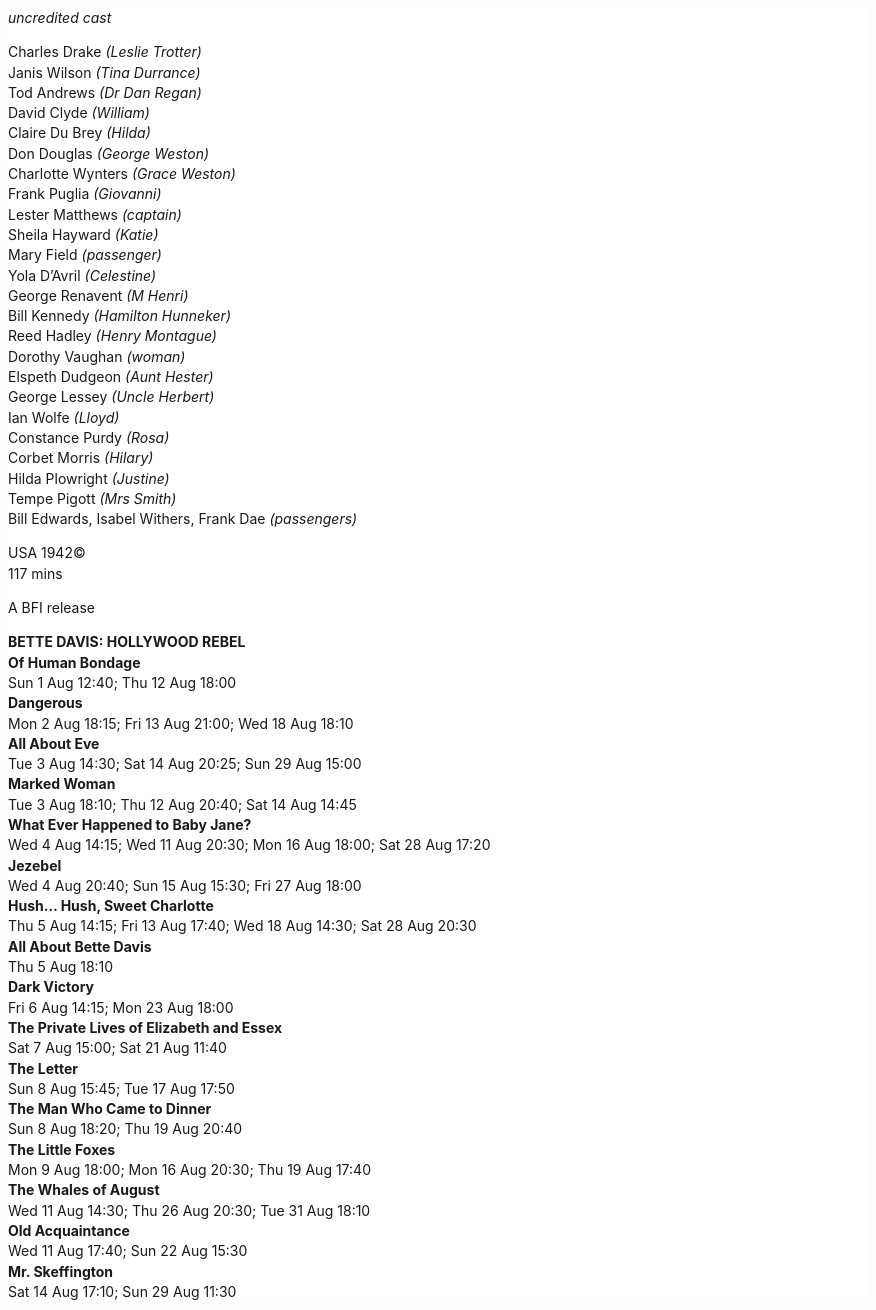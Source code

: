 _uncredited cast_

Charles Drake _(Leslie Trotter)_  
Janis Wilson _(Tina Durrance)_  
Tod Andrews _(Dr Dan Regan)_  
David Clyde _(William)_  
Claire Du Brey _(Hilda)_  
Don Douglas _(George Weston)_  
Charlotte Wynters _(Grace Weston)_  
Frank Puglia _(Giovanni)_  
Lester Matthews _(captain)_  
Sheila Hayward _(Katie)_  
Mary Field _(passenger)_  
Yola D’Avril _(Celestine)_  
George Renavent _(M Henri)_  
Bill Kennedy _(Hamilton Hunneker)_  
Reed Hadley _(Henry Montague)_  
Dorothy Vaughan _(woman)_  
Elspeth Dudgeon _(Aunt Hester)_  
George Lessey _(Uncle Herbert)_  
Ian Wolfe _(Lloyd)_  
Constance Purdy _(Rosa)_  
Corbet Morris _(Hilary)_  
Hilda Plowright _(Justine)_  
Tempe Pigott _(Mrs Smith)_  
Bill Edwards, Isabel Withers, Frank Dae _(passengers)_  

USA 1942©<br>
117 mins<br>

A BFI release

**BETTE DAVIS: HOLLYWOOD REBEL**<br>
**Of Human Bondage**<br>
Sun 1 Aug 12:40; Thu 12 Aug 18:00<br>
**Dangerous**<br>
Mon 2 Aug 18:15; Fri 13 Aug 21:00;  Wed 18 Aug 18:10<br>
**All About Eve**<br>
Tue 3 Aug 14:30; Sat 14 Aug 20:25;  Sun 29 Aug 15:00<br>
**Marked Woman**<br>
Tue 3 Aug 18:10; Thu 12 Aug 20:40;  Sat 14 Aug 14:45<br>
**What Ever Happened to Baby Jane?**<br>
Wed 4 Aug 14:15; Wed 11 Aug 20:30;  Mon 16 Aug 18:00; Sat 28 Aug 17:20<br>
**Jezebel**<br>
Wed 4 Aug 20:40; Sun 15 Aug 15:30;  Fri 27 Aug 18:00<br>
**Hush… Hush, Sweet Charlotte**<br>
Thu 5 Aug 14:15; Fri 13 Aug 17:40;  Wed 18 Aug 14:30; Sat 28 Aug 20:30<br>
**All About Bette Davis**<br>
Thu 5 Aug 18:10<br>
**Dark Victory**<br>
Fri 6 Aug 14:15; Mon 23 Aug 18:00<br>
**The Private Lives of Elizabeth and Essex**<br>
Sat 7 Aug 15:00; Sat 21 Aug 11:40<br>
**The Letter**<br>
Sun 8 Aug 15:45; Tue 17 Aug 17:50<br>
**The Man Who Came to Dinner**<br>
Sun 8 Aug 18:20; Thu 19 Aug 20:40<br>
**The Little Foxes**<br>
Mon 9 Aug 18:00; Mon 16 Aug 20:30;  Thu 19 Aug 17:40<br>
**The Whales of August**<br>
Wed 11 Aug 14:30; Thu 26 Aug 20:30;  Tue 31 Aug 18:10<br>
**Old Acquaintance**<br>
Wed 11 Aug 17:40; Sun 22 Aug 15:30<br>
**Mr. Skeffington**<br>
Sat 14 Aug 17:10; Sun 29 Aug 11:30<br>